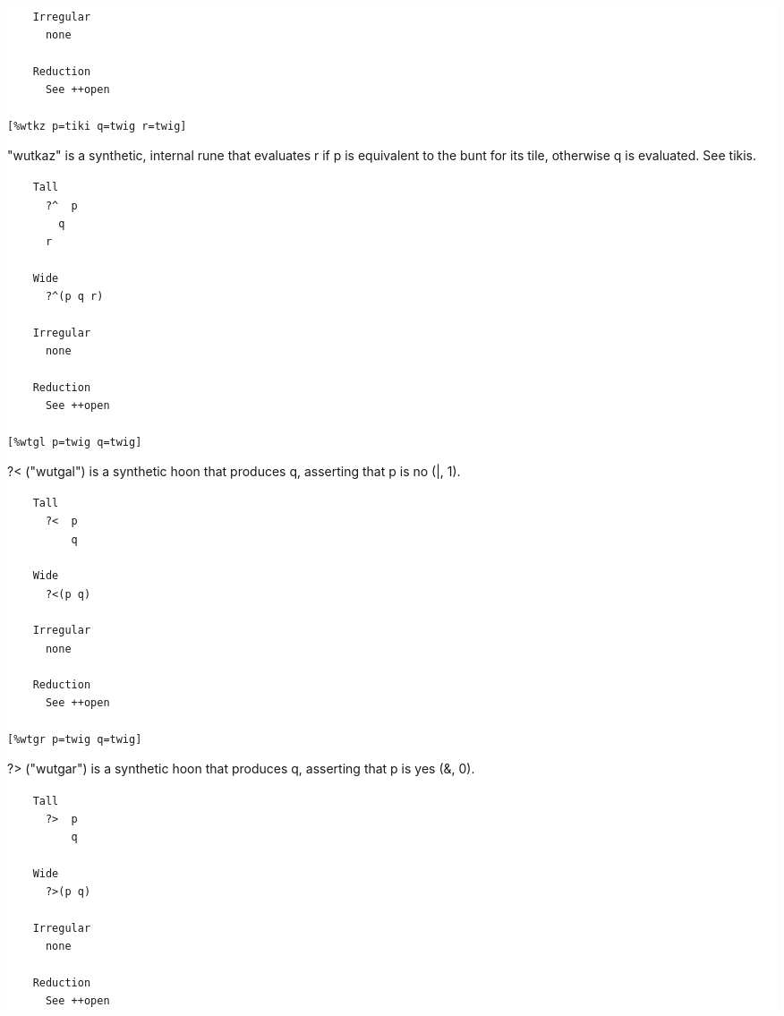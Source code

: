         Irregular
          none

        Reduction
          See ++open

    [%wtkz p=tiki q=twig r=twig]

"wutkaz" is a synthetic, internal rune that evaluates r if p is
equivalent to the bunt for its tile, otherwise q is evaluated. See
tikis.

        Tall
          ?^  p
            q
          r

        Wide
          ?^(p q r)

        Irregular
          none

        Reduction
          See ++open

    [%wtgl p=twig q=twig]

?\< ("wutgal") is a synthetic hoon that produces q, asserting that p is
no (|, 1).

        Tall
          ?<  p
              q

        Wide
          ?<(p q)

        Irregular
          none 

        Reduction
          See ++open

    [%wtgr p=twig q=twig]

?\> ("wutgar") is a synthetic hoon that produces q, asserting that p is
yes (&, 0).

        Tall
          ?>  p
              q

        Wide
          ?>(p q)

        Irregular
          none

        Reduction
          See ++open
